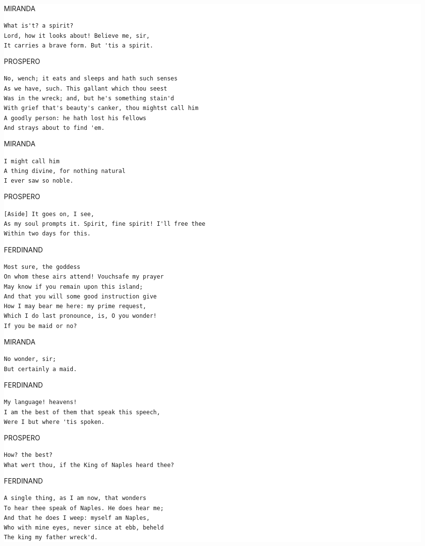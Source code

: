 MIRANDA

    What is't? a spirit?
    Lord, how it looks about! Believe me, sir,
    It carries a brave form. But 'tis a spirit.

PROSPERO

    No, wench; it eats and sleeps and hath such senses
    As we have, such. This gallant which thou seest
    Was in the wreck; and, but he's something stain'd
    With grief that's beauty's canker, thou mightst call him
    A goodly person: he hath lost his fellows
    And strays about to find 'em.

MIRANDA

    I might call him
    A thing divine, for nothing natural
    I ever saw so noble.

PROSPERO

    [Aside] It goes on, I see,
    As my soul prompts it. Spirit, fine spirit! I'll free thee
    Within two days for this.

FERDINAND

    Most sure, the goddess
    On whom these airs attend! Vouchsafe my prayer
    May know if you remain upon this island;
    And that you will some good instruction give
    How I may bear me here: my prime request,
    Which I do last pronounce, is, O you wonder!
    If you be maid or no?

MIRANDA

    No wonder, sir;
    But certainly a maid.

FERDINAND

    My language! heavens!
    I am the best of them that speak this speech,
    Were I but where 'tis spoken.

PROSPERO

    How? the best?
    What wert thou, if the King of Naples heard thee?

FERDINAND

    A single thing, as I am now, that wonders
    To hear thee speak of Naples. He does hear me;
    And that he does I weep: myself am Naples,
    Who with mine eyes, never since at ebb, beheld
    The king my father wreck'd.
